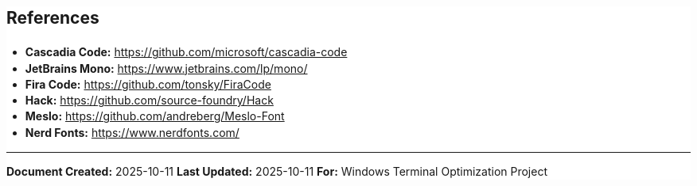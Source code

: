 ## References

- **Cascadia Code:** https://github.com/microsoft/cascadia-code
- **JetBrains Mono:** https://www.jetbrains.com/lp/mono/
- **Fira Code:** https://github.com/tonsky/FiraCode
- **Hack:** https://github.com/source-foundry/Hack
- **Meslo:** https://github.com/andreberg/Meslo-Font
- **Nerd Fonts:** https://www.nerdfonts.com/

---

**Document Created:** 2025-10-11
**Last Updated:** 2025-10-11
**For:** Windows Terminal Optimization Project
